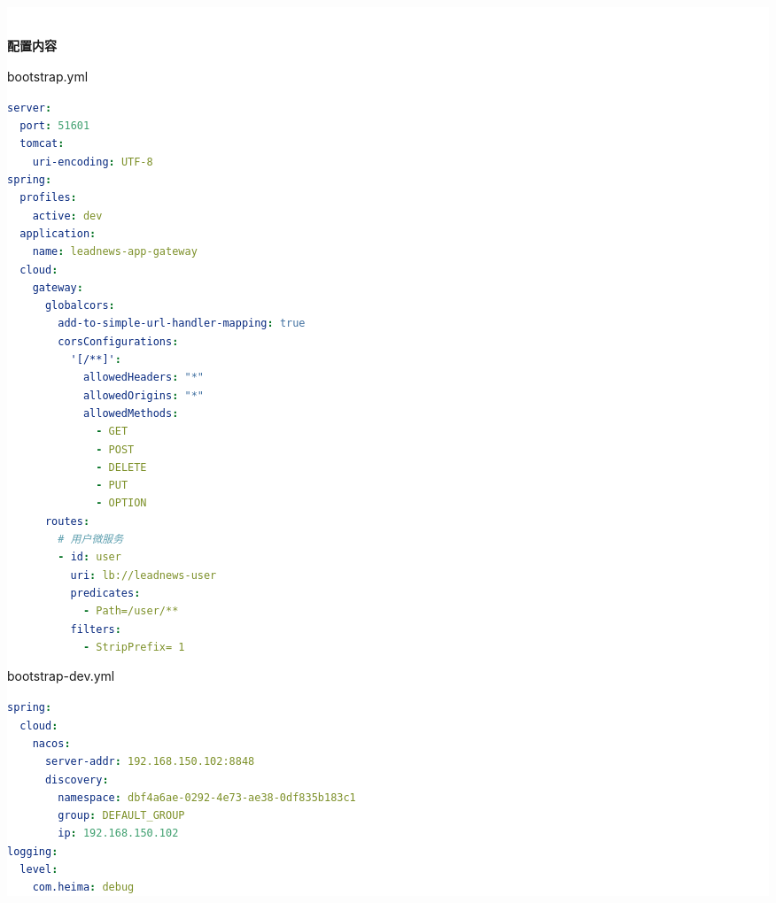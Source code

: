 <br/>

**配置内容**

bootstrap.yml

```yaml
server:
  port: 51601
  tomcat:
    uri-encoding: UTF-8
spring:
  profiles:
    active: dev
  application:
    name: leadnews-app-gateway
  cloud:
    gateway:
      globalcors:
        add-to-simple-url-handler-mapping: true
        corsConfigurations:
          '[/**]':
            allowedHeaders: "*"
            allowedOrigins: "*"
            allowedMethods:
              - GET
              - POST
              - DELETE
              - PUT
              - OPTION
      routes:
        # 用户微服务
        - id: user
          uri: lb://leadnews-user
          predicates:
            - Path=/user/**
          filters:
            - StripPrefix= 1
```

bootstrap-dev.yml

```yml
spring:
  cloud:
    nacos:
      server-addr: 192.168.150.102:8848
      discovery:
        namespace: dbf4a6ae-0292-4e73-ae38-0df835b183c1
        group: DEFAULT_GROUP
        ip: 192.168.150.102
logging:
  level:
    com.heima: debug
```
